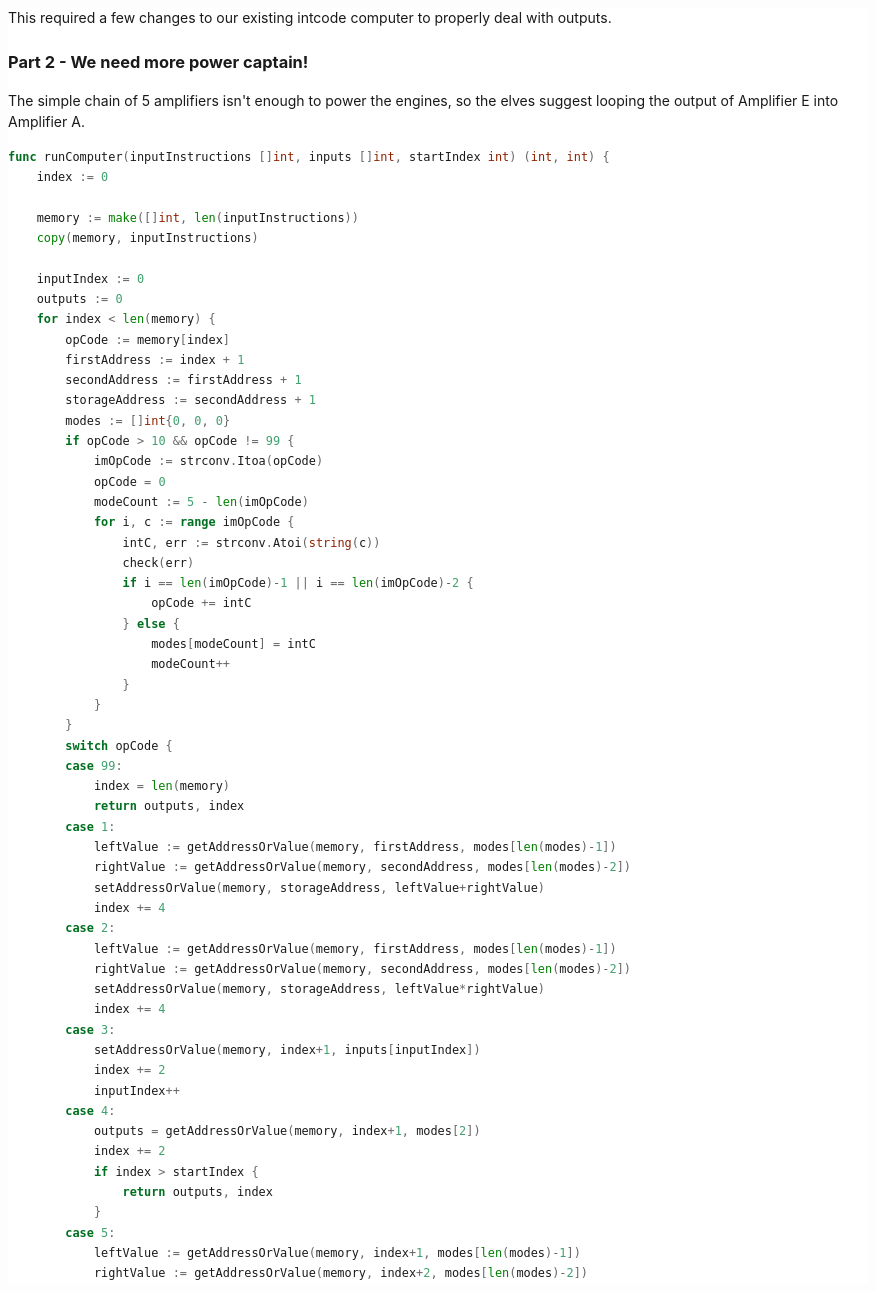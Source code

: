 This required a few changes to our existing intcode computer to properly deal with outputs.

### Part 2 - We need more power captain!

The simple chain of 5 amplifiers isn't enough to power the engines, so the elves suggest looping the output of Amplifier E into Amplifier A.

```go
func runComputer(inputInstructions []int, inputs []int, startIndex int) (int, int) {
	index := 0

	memory := make([]int, len(inputInstructions))
	copy(memory, inputInstructions)

	inputIndex := 0
	outputs := 0
	for index < len(memory) {
		opCode := memory[index]
		firstAddress := index + 1
		secondAddress := firstAddress + 1
		storageAddress := secondAddress + 1
		modes := []int{0, 0, 0}
		if opCode > 10 && opCode != 99 {
			imOpCode := strconv.Itoa(opCode)
			opCode = 0
			modeCount := 5 - len(imOpCode)
			for i, c := range imOpCode {
				intC, err := strconv.Atoi(string(c))
				check(err)
				if i == len(imOpCode)-1 || i == len(imOpCode)-2 {
					opCode += intC
				} else {
					modes[modeCount] = intC
					modeCount++
				}
			}
		}
		switch opCode {
		case 99:
			index = len(memory)
			return outputs, index
		case 1:
			leftValue := getAddressOrValue(memory, firstAddress, modes[len(modes)-1])
			rightValue := getAddressOrValue(memory, secondAddress, modes[len(modes)-2])
			setAddressOrValue(memory, storageAddress, leftValue+rightValue)
			index += 4
		case 2:
			leftValue := getAddressOrValue(memory, firstAddress, modes[len(modes)-1])
			rightValue := getAddressOrValue(memory, secondAddress, modes[len(modes)-2])
			setAddressOrValue(memory, storageAddress, leftValue*rightValue)
			index += 4
		case 3:
			setAddressOrValue(memory, index+1, inputs[inputIndex])
			index += 2
			inputIndex++
		case 4:
			outputs = getAddressOrValue(memory, index+1, modes[2])
			index += 2
			if index > startIndex {
				return outputs, index
			}
		case 5:
			leftValue := getAddressOrValue(memory, index+1, modes[len(modes)-1])
			rightValue := getAddressOrValue(memory, index+2, modes[len(modes)-2])
```